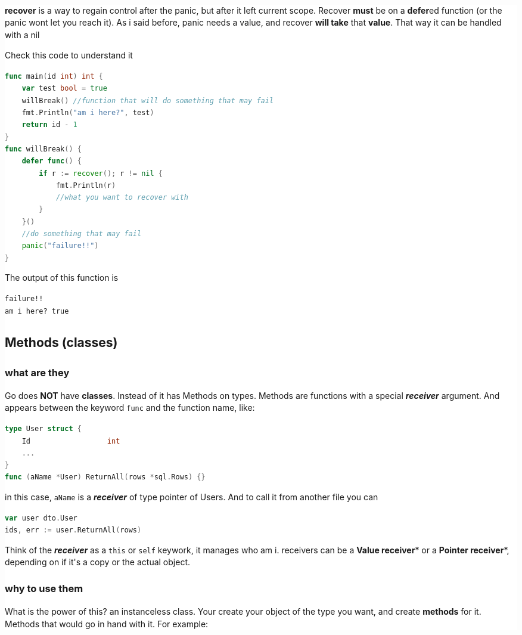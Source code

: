 **recover** is a way to regain control after the panic, but after it left current scope. Recover **must** be on a **defer**ed function (or the panic wont let you reach it). As i said before, panic needs a value, and recover **will take** that **value**. That way it can be handled with a nil

Check this code to understand it
```go
func main(id int) int {
	var test bool = true
	willBreak() //function that will do something that may fail
	fmt.Println("am i here?", test)
	return id - 1
}
func willBreak() {
	defer func() {
		if r := recover(); r != nil {
			fmt.Println(r)
			//what you want to recover with
		}
	}()
	//do something that may fail
	panic("failure!!")
}

```
The output of this function is
```shell
failure!!
am i here? true
```
## Methods (classes)
### what are they
Go does **NOT** have **classes**. Instead of it has Methods on types. Methods are functions with a special ***receiver*** argument. And appears between the keyword `func` and the function name, like:
```go
type User struct {
	Id                  int
	...
}
func (aName *User) ReturnAll(rows *sql.Rows) {}
```
in this case, `aName` is a ***receiver*** of type pointer of Users. And to call it from another file you can
```go
var user dto.User
ids, err := user.ReturnAll(rows)
```

Think of the ***receiver*** as a `this` or `self` keywork, it manages who am i. receivers can be a **Value receiver*** or a **Pointer receiver***, depending on if it's a copy or the actual object.
### why to use them

What is the power of this? an instanceless class. Your create your object of the type you want, and create **methods** for it. Methods that would go in hand with it. For example:
